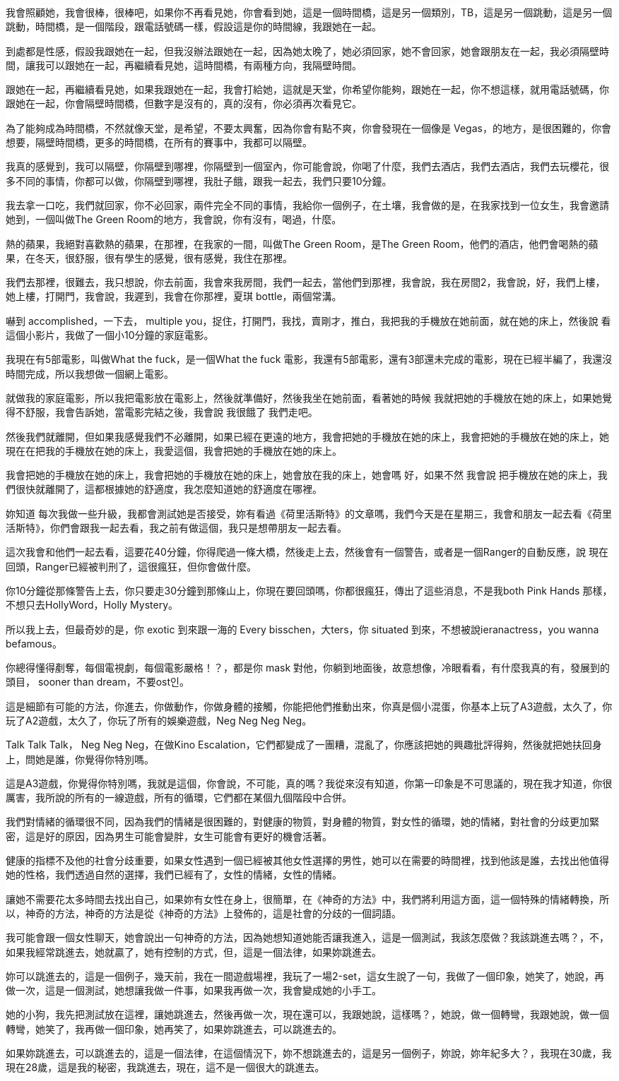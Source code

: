 我會照顧她，我會很棒，很棒吧，如果你不再看見她，你會看到她，這是一個時間橋，這是另一個類別，TB，這是另一個跳動，這是另一個跳動，時間橋，是一個階段，跟電話號碼一樣，假設這是你的時間線，我跟她在一起。

到處都是性感，假設我跟她在一起，但我沒辦法跟她在一起，因為她太晚了，她必須回家，她不會回家，她會跟朋友在一起，我必須隔壁時間，讓我可以跟她在一起，再繼續看見她，這時間橋，有兩種方向，我隔壁時間。

跟她在一起，再繼續看見她，如果我跟她在一起，我會打給她，這就是天堂，你希望你能夠，跟她在一起，你不想這樣，就用電話號碼，你跟她在一起，你會隔壁時間橋，但數字是沒有的，真的沒有，你必須再次看見它。

為了能夠成為時間橋，不然就像天堂，是希望，不要太興奮，因為你會有點不爽，你會發現在一個像是 Vegas，的地方，是很困難的，你會想要，隔壁時間橋，更多的時間橋，在所有的賽事中，我都可以隔壁。

我真的感覺到，我可以隔壁，你隔壁到哪裡，你隔壁到一個室內，你可能會說，你喝了什麼，我們去酒店，我們去酒店，我們去玩櫻花，很多不同的事情，你都可以做，你隔壁到哪裡，我肚子餓，跟我一起去，我們只要10分鐘。

我去拿一口吃，我們就回家，你不必回家，兩件完全不同的事情，我給你一個例子，在土壤，我會做的是，在我家找到一位女生，我會邀請她到，一個叫做The Green Room的地方，我會說，你有沒有，喝過，什麼。

熱的蘋果，我絕對喜歡熱的蘋果，在那裡，在我家的一間，叫做The Green Room，是The Green Room，他們的酒店，他們會喝熱的蘋果，在冬天，很舒服，很有學生的感覺，很有感覺，我住在那裡。

我們去那裡，很難去，我只想說，你去前面，我會來我房間，我們一起去，當他們到那裡，我會說，我在房間2，我會說，好，我們上樓，她上樓，打開門，我會說，我遲到，我會在你那裡，夏琪 bottle，兩個常溝。

嚇到 accomplished，一下去， multiple you，捉住，打開門，我找，賣剛才，推白，我把我的手機放在她前面，就在她的床上，然後說 看這個小影片，我做了一個小10分鐘的家庭電影。

我現在有5部電影，叫做What the fuck，是一個What the fuck 電影，我還有5部電影，還有3部還未完成的電影，現在已經半編了，我還沒時間完成，所以我想做一個網上電影。

就做我的家庭電影，所以我把電影放在電影上，然後就準備好，然後我坐在她前面，看著她的時候 我就把她的手機放在她的床上，如果她覺得不舒服，我會告訴她，當電影完結之後，我會說 我很餓了 我們走吧。

然後我們就離開，但如果我感覺我們不必離開，如果已經在更遠的地方，我會把她的手機放在她的床上，我會把她的手機放在她的床上，她現在在把我的手機放在她的床上，我愛這個，我會把她的手機放在她的床上。

我會把她的手機放在她的床上，我會把她的手機放在她的床上，她會放在我的床上，她會嗎 好，如果不然 我會說 把手機放在她的床上，我們很快就離開了，這都根據她的舒適度，我怎麼知道她的舒適度在哪裡。

妳知道 每次我做一些升級，我都會測試她是否接受，妳有看過《荷里活斯特》的文章嗎，我們今天是在星期三，我會和朋友一起去看《荷里活斯特》，你們會跟我一起去看，我之前有做這個，我只是想帶朋友一起去看。

這次我會和他們一起去看，這要花40分鐘，你得爬過一條大橋，然後走上去，然後會有一個警告，或者是一個Ranger的自動反應，說 現在回頭，Ranger已經被判刑了，這很瘋狂，但你會做什麼。

你10分鐘從那條警告上去，你只要走30分鐘到那條山上，你現在要回頭嗎，你都很瘋狂，傳出了這些消息，不是我both Pink Hands 那樣，不想只去HollyWord，Holly Mystery。

所以我上去，但最奇妙的是，你 exotic 到來跟一海的 Every bisschen，大ters，你 situated 到來，不想被說ieranactress，you wanna befamous。

你總得懂得剷奪，每個電視劇，每個電影嚴格！？，都是你 mask 對他，你躺到地面後，故意想像，冷眼看看，有什麼我真的有，發展到的頭目， sooner than dream，不要ost인。

這是細節有可能的方法，你進去，你做動作，你做身體的接觸，你能把他們推動出來，你真是個小混蛋，你基本上玩了A3遊戲，太久了，你玩了A2遊戲，太久了，你玩了所有的娛樂遊戲，Neg Neg Neg Neg。

Talk Talk Talk， Neg Neg Neg，在做Kino Escalation，它們都變成了一團糟，混亂了，你應該把她的興趣批評得夠，然後就把她扶回身上，問她是誰，你覺得你特別嗎。

這是A3遊戲，你覺得你特別嗎，我就是這個，你會說，不可能，真的嗎？我從來沒有知道，你第一印象是不可思議的，現在我才知道，你很厲害，我所說的所有的一線遊戲，所有的循環，它們都在某個九個階段中合併。

我們對情緒的循環很不同，因為我們的情緒是很困難的，對健康的物質，對身體的物質，對女性的循環，她的情緒，對社會的分歧更加緊密，這是好的原因，因為男生可能會變胖，女生可能會有更好的機會活著。

健康的指標不及他的社會分歧重要，如果女性遇到一個已經被其他女性選擇的男性，她可以在需要的時間裡，找到他該是誰，去找出他值得她的性格，我們透過自然的選擇，我們已經有了，女性的情緒，女性的情緒。

讓她不需要花太多時間去找出自己，如果妳有女性在身上，很簡單，在《神奇的方法》中，我們將利用這方面，這一個特殊的情緒轉換，所以，神奇的方法，神奇的方法是從《神奇的方法》上發佈的，這是社會的分歧的一個詞語。

我可能會跟一個女性聊天，她會說出一句神奇的方法，因為她想知道她能否讓我進入，這是一個測試，我該怎麼做？我該跳進去嗎？，不，如果我經常跳進去，她就贏了，她有控制的方式，但，這是一個法律，如果妳跳進去。

妳可以跳進去的，這是一個例子，幾天前，我在一間遊戲場裡，我玩了一場2-set，這女生說了一句，我做了一個印象，她笑了，她說，再做一次，這是一個測試，她想讓我做一件事，如果我再做一次，我會變成她的小手工。

她的小狗，我先把測試放在這裡，讓她跳進去，然後再做一次，現在還可以，我跟她說，這樣嗎？，她說，做一個轉彎，我跟她說，做一個轉彎，她笑了，我再做一個印象，她再笑了，如果妳跳進去，可以跳進去的。

如果妳跳進去，可以跳進去的，這是一個法律，在這個情況下，妳不想跳進去的，這是另一個例子，妳說，妳年紀多大？，我現在30歲，我現在28歲，這是我的秘密，我跳進去，現在，這不是一個很大的跳進去。

